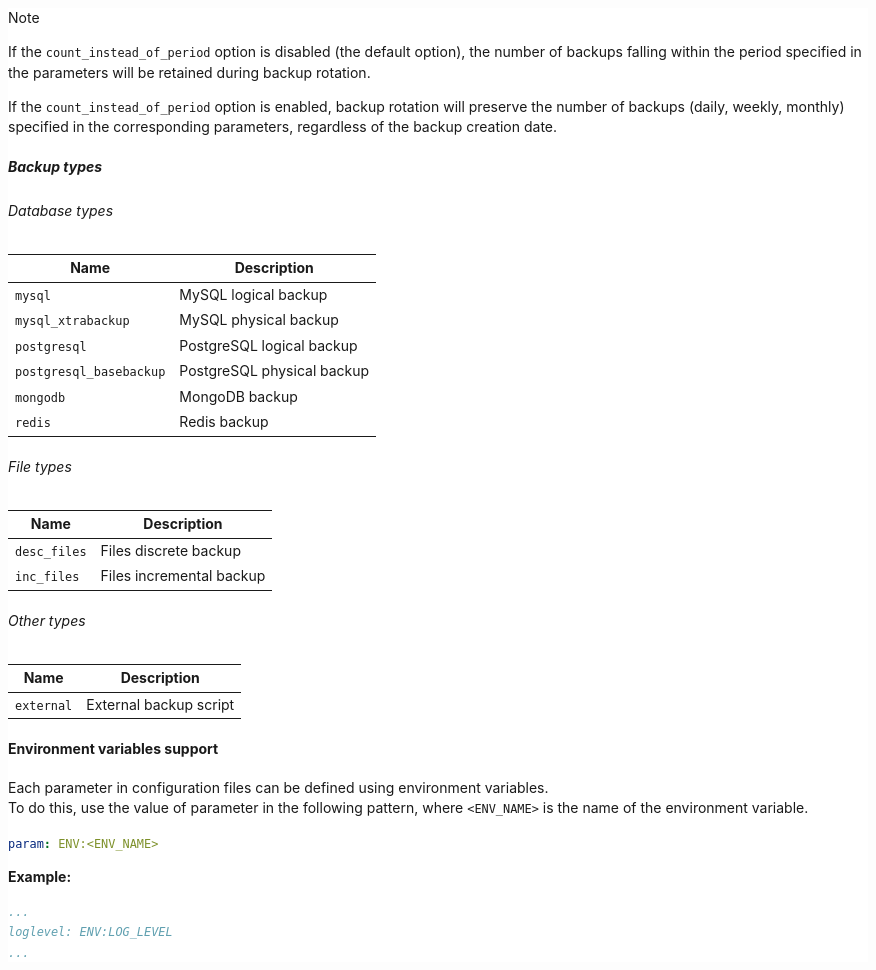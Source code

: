 > [!NOTE]
> If the `count_instead_of_period` option is disabled (the default option), the number of backups falling within the
> period specified in the parameters will be retained during backup rotation.
>
> If the `count_instead_of_period` option is enabled, backup rotation will preserve the number of backups (daily,
> weekly, monthly) specified in the corresponding parameters, regardless of the backup creation date.

##### Backup types

###### Database types

| Name                    | Description                |
|-------------------------|----------------------------|
| `mysql`                 | MySQL logical backup       |
| `mysql_xtrabackup`      | MySQL physical backup      |
| `postgresql`            | PostgreSQL logical backup  |
| `postgresql_basebackup` | PostgreSQL physical backup |
| `mongodb`               | MongoDB backup             |
| `redis`                 | Redis backup               |

###### File types

| Name         | Description              |
|--------------|--------------------------|
| `desc_files` | Files discrete backup    |
| `inc_files`  | Files incremental backup |

###### Other types

| Name       | Description            |
|------------|------------------------|
| `external` | External backup script |

#### Environment variables support

Each parameter in configuration files can be defined using environment variables.  
To do this, use the value of parameter
in the following pattern, where `<ENV_NAME>` is the name of the environment variable.

```yaml
param: ENV:<ENV_NAME>
```

**Example:**

```yaml
...
loglevel: ENV:LOG_LEVEL
...
```
